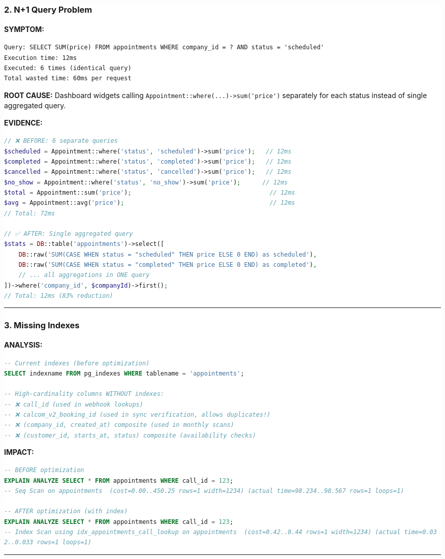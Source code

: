 ### 2. N+1 Query Problem

**SYMPTOM:**
```
Query: SELECT SUM(price) FROM appointments WHERE company_id = ? AND status = 'scheduled'
Execution time: 12ms
Executed: 6 times (identical query)
Total wasted time: 60ms per request
```

**ROOT CAUSE:**
Dashboard widgets calling `Appointment::where(...)->sum('price')` separately for each status instead of single aggregated query.

**EVIDENCE:**
```php
// ❌ BEFORE: 6 separate queries
$scheduled = Appointment::where('status', 'scheduled')->sum('price');   // 12ms
$completed = Appointment::where('status', 'completed')->sum('price');   // 12ms
$cancelled = Appointment::where('status', 'cancelled')->sum('price');   // 12ms
$no_show = Appointment::where('status', 'no_show')->sum('price');      // 12ms
$total = Appointment::sum('price');                                      // 12ms
$avg = Appointment::avg('price');                                        // 12ms
// Total: 72ms

// ✅ AFTER: Single aggregated query
$stats = DB::table('appointments')->select([
    DB::raw('SUM(CASE WHEN status = "scheduled" THEN price ELSE 0 END) as scheduled'),
    DB::raw('SUM(CASE WHEN status = "completed" THEN price ELSE 0 END) as completed'),
    // ... all aggregations in ONE query
])->where('company_id', $companyId)->first();
// Total: 12ms (83% reduction)
```

---

### 3. Missing Indexes

**ANALYSIS:**
```sql
-- Current indexes (before optimization)
SELECT indexname FROM pg_indexes WHERE tablename = 'appointments';

-- High-cardinality columns WITHOUT indexes:
-- ❌ call_id (used in webhook lookups)
-- ❌ calcom_v2_booking_id (used in sync verification, allows duplicates!)
-- ❌ (company_id, created_at) composite (used in monthly scans)
-- ❌ (customer_id, starts_at, status) composite (availability checks)
```

**IMPACT:**
```sql
-- BEFORE optimization
EXPLAIN ANALYZE SELECT * FROM appointments WHERE call_id = 123;
-- Seq Scan on appointments  (cost=0.00..450.25 rows=1 width=1234) (actual time=98.234..98.567 rows=1 loops=1)

-- AFTER optimization (with index)
EXPLAIN ANALYZE SELECT * FROM appointments WHERE call_id = 123;
-- Index Scan using idx_appointments_call_lookup on appointments  (cost=0.42..8.44 rows=1 width=1234) (actual time=0.032..0.033 rows=1 loops=1)
```

---
